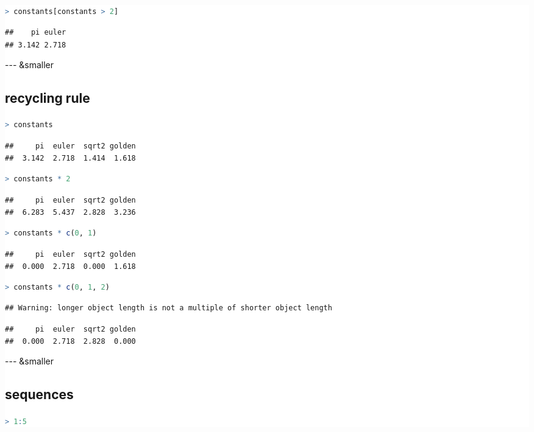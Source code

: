```r
> constants[constants > 2]
```

```
##    pi euler 
## 3.142 2.718
```


--- &smaller

## recycling rule


```r
> constants
```

```
##     pi  euler  sqrt2 golden 
##  3.142  2.718  1.414  1.618
```

```r
> constants * 2
```

```
##     pi  euler  sqrt2 golden 
##  6.283  5.437  2.828  3.236
```

```r
> constants * c(0, 1)
```

```
##     pi  euler  sqrt2 golden 
##  0.000  2.718  0.000  1.618
```

```r
> constants * c(0, 1, 2)
```

```
## Warning: longer object length is not a multiple of shorter object length
```

```
##     pi  euler  sqrt2 golden 
##  0.000  2.718  2.828  0.000
```


--- &smaller

## sequences


```r
> 1:5
```

